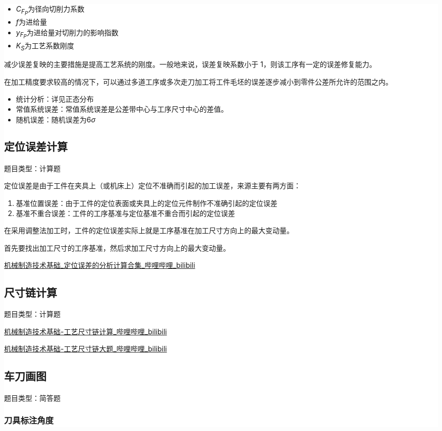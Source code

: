 - $C_{F_P}$为径向切削力系数
- $f$为进给量
- $y_{F_P}$为进给量对切削力的影响指数
- $K_S$为工艺系数刚度

减少误差复映的主要措施是提高工艺系统的刚度。一般地来说，误差复映系数小于 1，则该工序有一定的误差修复能力。

在加工精度要求较高的情况下，可以通过多道工序或多次走刀加工将工件毛坯的误差逐步减小到零件公差所允许的范围之内。

- 统计分析：详见正态分布
- 常值系统误差：常值系统误差是公差带中心与工序尺寸中心的差值。
- 随机误差：随机误差为$6\sigma$

## 定位误差计算

题目类型：计算题

定位误差是由于工件在夹具上（或机床上）定位不准确而引起的加工误差，来源主要有两方面：

1. 基准位置误差：由于工件的定位表面或夹具上的定位元件制作不准确引起的定位误差
2. 基准不重合误差：工件的工序基准与定位基准不重合而引起的定位误差

在采用调整法加工时，工件的定位误差实际上就是工序基准在加工尺寸方向上的最大变动量。

首先要找出加工尺寸的工序基准，然后求加工尺寸方向上的最大变动量。

[机械制造技术基础_定位误差的分析计算合集_哔哩哔哩_bilibili](https://www.bilibili.com/video/BV1Vg4y1q73q/?spm_id_from=333.337.search-card.all.click&vd_source=c12a70ba8ec66c2777dce7b9d388d793)

## 尺寸链计算

题目类型：计算题

[机械制造技术基础-工艺尺寸链计算_哔哩哔哩_bilibili](https://www.bilibili.com/video/BV1mA411e7P7/?spm_id_from=333.999.0.0&vd_source=c12a70ba8ec66c2777dce7b9d388d793)

[机械制造技术基础-工艺尺寸链大题_哔哩哔哩_bilibili](https://www.bilibili.com/video/BV1Ma411j7pU/?spm_id_from=333.788.recommend_more_video.-1&vd_source=c12a70ba8ec66c2777dce7b9d388d793)

## 车刀画图

题目类型：简答题

### 刀具标注角度

